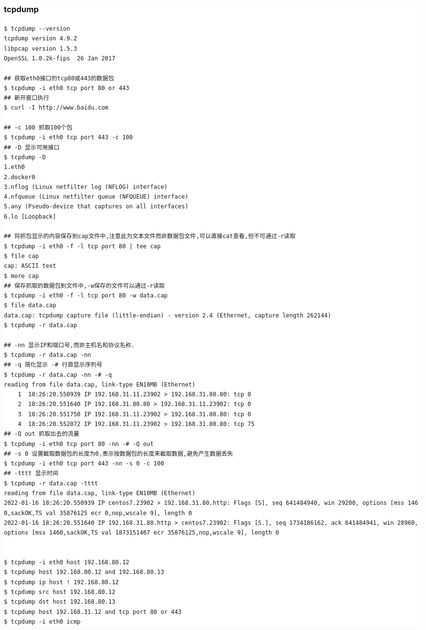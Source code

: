 ### tcpdump
```shell
$ tcpdump --version
tcpdump version 4.9.2
libpcap version 1.5.3
OpenSSL 1.0.2k-fips  26 Jan 2017

## 获取eth0接口的tcp80或443的数据包
$ tcpdump -i eth0 tcp port 80 or 443
## 新开窗口执行
$ curl -I http://www.baidu.com

## -c 100 抓取100个包
$ tcpdump -i eth0 tcp port 443 -c 100
## -D 显示可用接口
$ tcpdump -D
1.eth0
2.docker0
3.nflog (Linux netfilter log (NFLOG) interface)
4.nfqueue (Linux netfilter queue (NFQUEUE) interface)
5.any (Pseudo-device that captures on all interfaces)
6.lo [Loopback]

## 将抓包显示的内容保存到cap文件中,注意此为文本文件而非数据包文件,可以直接cat查看,但不可通过-r读取
$ tcpdump -i eth0 -f -l tcp port 80 | tee cap
$ file cap
cap: ASCII text
$ more cap
## 保存抓取的数据包到文件中,-w保存的文件可以通过-r读取
$ tcpdump -i eth0 -f -l tcp port 80 -w data.cap
$ file data.cap
data.cap: tcpdump capture file (little-endian) - version 2.4 (Ethernet, capture length 262144)
$ tcpdump -r data.cap

## -nn 显示IP和端口号,而非主机名和协议名称.
$ tcpdump -r data.cap -nn
## -q 简化显示 -# 行首显示序列号
$ tcpdump -r data.cap -nn -# -q
reading from file data.cap, link-type EN10MB (Ethernet)
    1  18:26:20.550939 IP 192.168.31.11.23902 > 192.168.31.80.80: tcp 0
    2  18:26:20.551640 IP 192.168.31.80.80 > 192.168.31.11.23902: tcp 0
    3  18:26:20.551750 IP 192.168.31.11.23902 > 192.168.31.80.80: tcp 0
    4  18:26:20.552072 IP 192.168.31.11.23902 > 192.168.31.80.80: tcp 75
## -Q out 抓取出去的流量
$ tcpdump -i eth0 tcp port 80 -nn -# -Q out
## -s 0 设置截取数据包的长度为0,表示按数据包的长度来截取数据,避免产生数据丢失
$ tcpdump -i eth0 tcp port 443 -nn -s 0 -c 100
## -tttt 显示时间
$ tcpdump -r data.cap -tttt
reading from file data.cap, link-type EN10MB (Ethernet)
2022-01-16 18:26:20.550939 IP centos7.23902 > 192.168.31.80.http: Flags [S], seq 641484940, win 29200, options [mss 1460,sackOK,TS val 35876125 ecr 0,nop,wscale 9], length 0
2022-01-16 18:26:20.551640 IP 192.168.31.80.http > centos7.23902: Flags [S.], seq 1734186162, ack 641484941, win 28960, options [mss 1460,sackOK,TS val 1873151467 ecr 35876125,nop,wscale 9], length 0


$ tcpdump -i eth0 host 192.168.80.12
$ tcpdump host 192.168.80.12 and 192.168.80.13
$ tcpdump ip host ! 192.168.80.12
$ tcpdump src host 192.168.80.12
$ tcpdump dst host 192.168.80.13
$ tcpdump host 192.168.31.12 and tcp port 80 or 443
$ tcpdump -i eth0 icmp
```